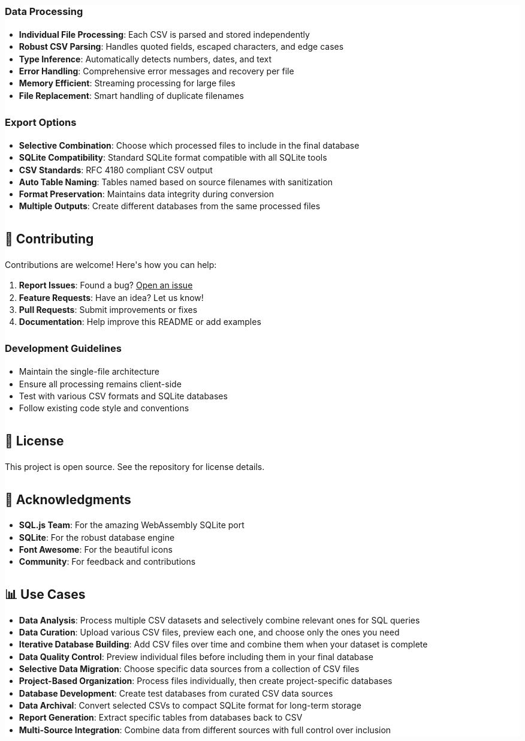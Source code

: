 ### Data Processing
- **Individual File Processing**: Each CSV is parsed and stored independently
- **Robust CSV Parsing**: Handles quoted fields, escaped characters, and edge cases
- **Type Inference**: Automatically detects numbers, dates, and text
- **Error Handling**: Comprehensive error messages and recovery per file
- **Memory Efficient**: Streaming processing for large files
- **File Replacement**: Smart handling of duplicate filenames

### Export Options
- **Selective Combination**: Choose which processed files to include in the final database
- **SQLite Compatibility**: Standard SQLite format compatible with all SQLite tools
- **CSV Standards**: RFC 4180 compliant CSV output
- **Auto Table Naming**: Tables named based on source filenames with sanitization
- **Format Preservation**: Maintains data integrity during conversion
- **Multiple Outputs**: Create different databases from the same processed files

## 🤝 Contributing

Contributions are welcome! Here's how you can help:

1. **Report Issues**: Found a bug? [Open an issue](https://github.com/npcraig/csv-sqlite-html-converter/issues)
2. **Feature Requests**: Have an idea? Let us know!
3. **Pull Requests**: Submit improvements or fixes
4. **Documentation**: Help improve this README or add examples

### Development Guidelines
- Maintain the single-file architecture
- Ensure all processing remains client-side
- Test with various CSV formats and SQLite databases
- Follow existing code style and conventions

## 📝 License

This project is open source. See the repository for license details.

## 🙏 Acknowledgments

- **SQL.js Team**: For the amazing WebAssembly SQLite port
- **SQLite**: For the robust database engine
- **Font Awesome**: For the beautiful icons
- **Community**: For feedback and contributions

## 📊 Use Cases

- **Data Analysis**: Process multiple CSV datasets and selectively combine relevant ones for SQL queries
- **Data Curation**: Upload various CSV files, preview each one, and choose only the ones you need
- **Iterative Database Building**: Add CSV files over time and combine them when your dataset is complete
- **Data Quality Control**: Preview individual files before including them in your final database
- **Selective Data Migration**: Choose specific data sources from a collection of CSV files
- **Project-Based Organization**: Process files individually, then create project-specific databases
- **Database Development**: Create test databases from curated CSV data sources
- **Data Archival**: Convert selected CSVs to compact SQLite format for long-term storage
- **Report Generation**: Extract specific tables from databases back to CSV
- **Multi-Source Integration**: Combine data from different sources with full control over inclusion
